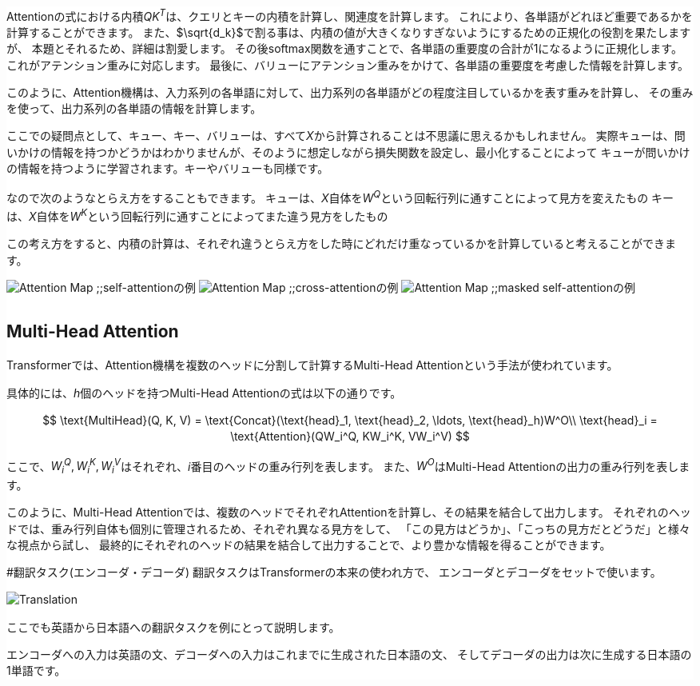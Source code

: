 Attentionの式における内積$QK^T$は、クエリとキーの内積を計算し、関連度を計算します。
これにより、各単語がどれほど重要であるかを計算することができます。
また、$\sqrt{d_k}$で割る事は、内積の値が大きくなりすぎないようにするための正規化の役割を果たしますが、
本題とそれるため、詳細は割愛します。
その後softmax関数を通すことで、各単語の重要度の合計が1になるように正規化します。
これがアテンション重みに対応します。
最後に、バリューにアテンション重みをかけて、各単語の重要度を考慮した情報を計算します。

このように、Attention機構は、入力系列の各単語に対して、出力系列の各単語がどの程度注目しているかを表す重みを計算し、
その重みを使って、出力系列の各単語の情報を計算します。

ここでの疑問点として、キュー、キー、バリューは、すべて$X$から計算されることは不思議に思えるかもしれません。
実際キューは、問いかけの情報を持つかどうかはわかりませんが、そのように想定しながら損失関数を設定し、最小化することによって
キューが問いかけの情報を持つように学習されます。キーやバリューも同様です。

なので次のようなとらえ方をすることもできます。
キューは、$X$自体を$W^Q$という回転行列に通すことによって見方を変えたもの
キーは、$X$自体を$W^K$という回転行列に通すことによってまた違う見方をしたもの

この考え方をすると、内積の計算は、それぞれ違うとらえ方をした時にどれだけ重なっているかを計算していると考えることができます。

![Attention Map](/images/articles/transformer_understanding/attention_map2.png) ;;self-attentionの例
![Attention Map](/images/articles/transformer_understanding/attention_map3.png) ;;cross-attentionの例
![Attention Map](/images/articles/transformer_understanding/attention_map4.png) ;;masked self-attentionの例


## Multi-Head Attention
Transformerでは、Attention機構を複数のヘッドに分割して計算するMulti-Head Attentionという手法が使われています。

具体的には、$h$個のヘッドを持つMulti-Head Attentionの式は以下の通りです。

$$
\text{MultiHead}(Q, K, V) = \text{Concat}(\text{head}_1, \text{head}_2, \ldots, \text{head}_h)W^O\\
\text{head}_i = \text{Attention}(QW_i^Q, KW_i^K, VW_i^V)
$$

ここで、$W_i^Q, W_i^K, W_i^V$はそれぞれ、$i$番目のヘッドの重み行列を表します。
また、$W^O$はMulti-Head Attentionの出力の重み行列を表します。

このように、Multi-Head Attentionでは、複数のヘッドでそれぞれAttentionを計算し、その結果を結合して出力します。
それぞれのヘッドでは、重み行列自体も個別に管理されるため、それぞれ異なる見方をして、
「この見方はどうか」、「こっちの見方だとどうだ」と様々な視点から試し、
最終的にそれぞれのヘッドの結果を結合して出力することで、より豊かな情報を得ることができます。

#翻訳タスク(エンコーダ・デコーダ)
翻訳タスクはTransformerの本来の使われ方で、
エンコーダとデコーダをセットで使います。

![Translation](/images/articles/transformer_understanding/translation.png)

ここでも英語から日本語への翻訳タスクを例にとって説明します。

エンコーダへの入力は英語の文、デコーダへの入力はこれまでに生成された日本語の文、
そしてデコーダの出力は次に生成する日本語の1単語です。
